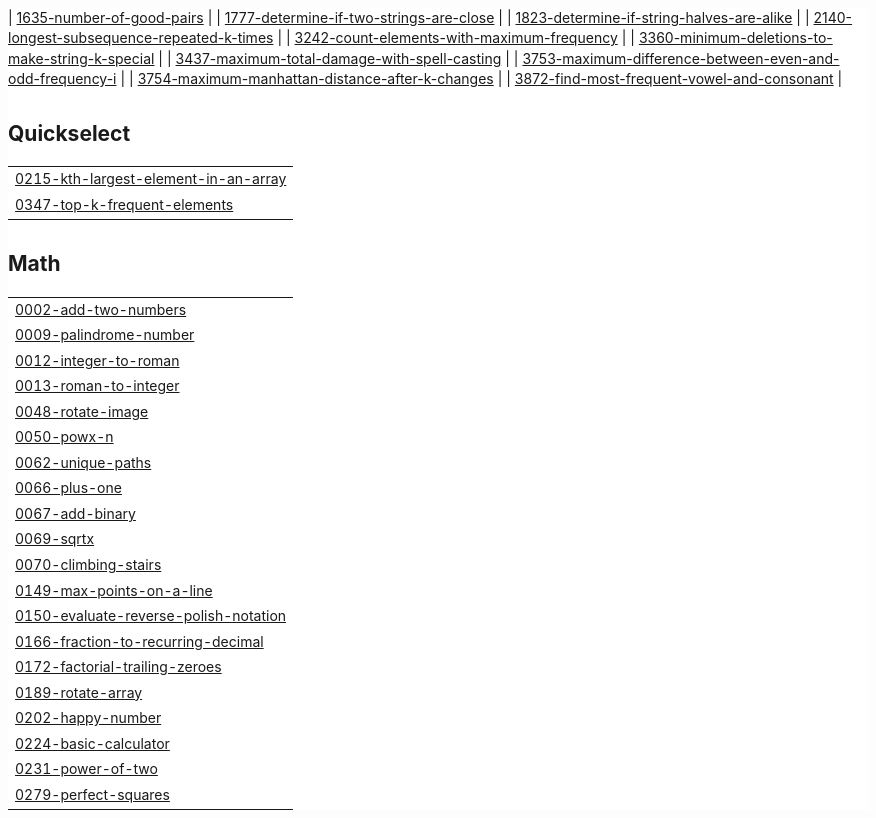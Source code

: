 | [1635-number-of-good-pairs](https://github.com/pramilaOM/LeetcodePramila/tree/master/1635-number-of-good-pairs) |
| [1777-determine-if-two-strings-are-close](https://github.com/pramilaOM/LeetcodePramila/tree/master/1777-determine-if-two-strings-are-close) |
| [1823-determine-if-string-halves-are-alike](https://github.com/pramilaOM/LeetcodePramila/tree/master/1823-determine-if-string-halves-are-alike) |
| [2140-longest-subsequence-repeated-k-times](https://github.com/pramilaOM/LeetcodePramila/tree/master/2140-longest-subsequence-repeated-k-times) |
| [3242-count-elements-with-maximum-frequency](https://github.com/pramilaOM/LeetcodePramila/tree/master/3242-count-elements-with-maximum-frequency) |
| [3360-minimum-deletions-to-make-string-k-special](https://github.com/pramilaOM/LeetcodePramila/tree/master/3360-minimum-deletions-to-make-string-k-special) |
| [3437-maximum-total-damage-with-spell-casting](https://github.com/pramilaOM/LeetcodePramila/tree/master/3437-maximum-total-damage-with-spell-casting) |
| [3753-maximum-difference-between-even-and-odd-frequency-i](https://github.com/pramilaOM/LeetcodePramila/tree/master/3753-maximum-difference-between-even-and-odd-frequency-i) |
| [3754-maximum-manhattan-distance-after-k-changes](https://github.com/pramilaOM/LeetcodePramila/tree/master/3754-maximum-manhattan-distance-after-k-changes) |
| [3872-find-most-frequent-vowel-and-consonant](https://github.com/pramilaOM/LeetcodePramila/tree/master/3872-find-most-frequent-vowel-and-consonant) |
## Quickselect
|  |
| ------- |
| [0215-kth-largest-element-in-an-array](https://github.com/pramilaOM/LeetcodePramila/tree/master/0215-kth-largest-element-in-an-array) |
| [0347-top-k-frequent-elements](https://github.com/pramilaOM/LeetcodePramila/tree/master/0347-top-k-frequent-elements) |
## Math
|  |
| ------- |
| [0002-add-two-numbers](https://github.com/pramilaOM/LeetcodePramila/tree/master/0002-add-two-numbers) |
| [0009-palindrome-number](https://github.com/pramilaOM/LeetcodePramila/tree/master/0009-palindrome-number) |
| [0012-integer-to-roman](https://github.com/pramilaOM/LeetcodePramila/tree/master/0012-integer-to-roman) |
| [0013-roman-to-integer](https://github.com/pramilaOM/LeetcodePramila/tree/master/0013-roman-to-integer) |
| [0048-rotate-image](https://github.com/pramilaOM/LeetcodePramila/tree/master/0048-rotate-image) |
| [0050-powx-n](https://github.com/pramilaOM/LeetcodePramila/tree/master/0050-powx-n) |
| [0062-unique-paths](https://github.com/pramilaOM/LeetcodePramila/tree/master/0062-unique-paths) |
| [0066-plus-one](https://github.com/pramilaOM/LeetcodePramila/tree/master/0066-plus-one) |
| [0067-add-binary](https://github.com/pramilaOM/LeetcodePramila/tree/master/0067-add-binary) |
| [0069-sqrtx](https://github.com/pramilaOM/LeetcodePramila/tree/master/0069-sqrtx) |
| [0070-climbing-stairs](https://github.com/pramilaOM/LeetcodePramila/tree/master/0070-climbing-stairs) |
| [0149-max-points-on-a-line](https://github.com/pramilaOM/LeetcodePramila/tree/master/0149-max-points-on-a-line) |
| [0150-evaluate-reverse-polish-notation](https://github.com/pramilaOM/LeetcodePramila/tree/master/0150-evaluate-reverse-polish-notation) |
| [0166-fraction-to-recurring-decimal](https://github.com/pramilaOM/LeetcodePramila/tree/master/0166-fraction-to-recurring-decimal) |
| [0172-factorial-trailing-zeroes](https://github.com/pramilaOM/LeetcodePramila/tree/master/0172-factorial-trailing-zeroes) |
| [0189-rotate-array](https://github.com/pramilaOM/LeetcodePramila/tree/master/0189-rotate-array) |
| [0202-happy-number](https://github.com/pramilaOM/LeetcodePramila/tree/master/0202-happy-number) |
| [0224-basic-calculator](https://github.com/pramilaOM/LeetcodePramila/tree/master/0224-basic-calculator) |
| [0231-power-of-two](https://github.com/pramilaOM/LeetcodePramila/tree/master/0231-power-of-two) |
| [0279-perfect-squares](https://github.com/pramilaOM/LeetcodePramila/tree/master/0279-perfect-squares) |